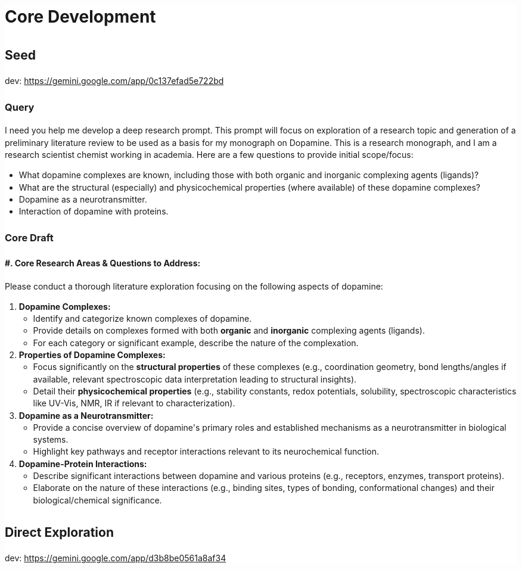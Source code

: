 # Core Development

## Seed

dev: https://gemini.google.com/app/0c137efad5e722bd

### Query

I need you help me develop a deep research prompt. This prompt will focus on exploration of a research topic and generation of a preliminary literature review to be used as a basis for my monograph on Dopamine. This is a research monograph, and I am a research scientist chemist working in academia. Here are a few questions to provide initial scope/focus:

- What dopamine complexes are known, including those with both organic and inorganic complexing agents (ligands)?
- What are the structural (especially) and physicochemical properties (where available) of these dopamine complexes?
- Dopamine as a neurotransmitter.
- Interaction of dopamine with proteins.

### Core Draft

#### **#. Core Research Areas & Questions to Address:**

Please conduct a thorough literature exploration focusing on the following aspects of dopamine:

1.  **Dopamine Complexes:**
    * Identify and categorize known complexes of dopamine.
    * Provide details on complexes formed with both **organic** and **inorganic** complexing agents (ligands).
    * For each category or significant example, describe the nature of the complexation.
2.  **Properties of Dopamine Complexes:**
    * Focus significantly on the **structural properties** of these complexes (e.g., coordination geometry, bond lengths/angles if available, relevant spectroscopic data interpretation leading to structural insights).
    * Detail their **physicochemical properties** (e.g., stability constants, redox potentials, solubility, spectroscopic characteristics like UV-Vis, NMR, IR if relevant to characterization).
3.  **Dopamine as a Neurotransmitter:**
    * Provide a concise overview of dopamine's primary roles and established mechanisms as a neurotransmitter in biological systems.
    * Highlight key pathways and receptor interactions relevant to its neurochemical function.
4.  **Dopamine-Protein Interactions:**
    * Describe significant interactions between dopamine and various proteins (e.g., receptors, enzymes, transport proteins).
    * Elaborate on the nature of these interactions (e.g., binding sites, types of bonding, conformational changes) and their biological/chemical significance.

## Direct Exploration

dev: https://gemini.google.com/app/d3b8be0561a8af34
